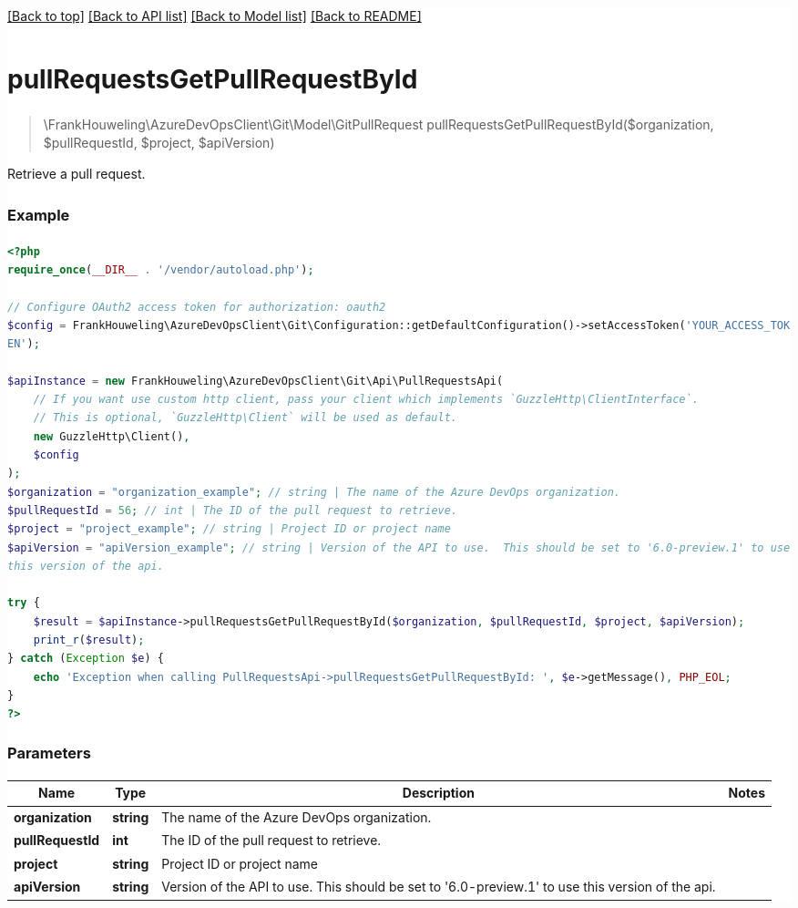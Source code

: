 [[Back to top]](#) [[Back to API list]](../../README.md#documentation-for-api-endpoints) [[Back to Model list]](../../README.md#documentation-for-models) [[Back to README]](../../README.md)

# **pullRequestsGetPullRequestById**
> \FrankHouweling\AzureDevOpsClient\Git\Model\GitPullRequest pullRequestsGetPullRequestById($organization, $pullRequestId, $project, $apiVersion)



Retrieve a pull request.

### Example
```php
<?php
require_once(__DIR__ . '/vendor/autoload.php');

// Configure OAuth2 access token for authorization: oauth2
$config = FrankHouweling\AzureDevOpsClient\Git\Configuration::getDefaultConfiguration()->setAccessToken('YOUR_ACCESS_TOKEN');

$apiInstance = new FrankHouweling\AzureDevOpsClient\Git\Api\PullRequestsApi(
    // If you want use custom http client, pass your client which implements `GuzzleHttp\ClientInterface`.
    // This is optional, `GuzzleHttp\Client` will be used as default.
    new GuzzleHttp\Client(),
    $config
);
$organization = "organization_example"; // string | The name of the Azure DevOps organization.
$pullRequestId = 56; // int | The ID of the pull request to retrieve.
$project = "project_example"; // string | Project ID or project name
$apiVersion = "apiVersion_example"; // string | Version of the API to use.  This should be set to '6.0-preview.1' to use this version of the api.

try {
    $result = $apiInstance->pullRequestsGetPullRequestById($organization, $pullRequestId, $project, $apiVersion);
    print_r($result);
} catch (Exception $e) {
    echo 'Exception when calling PullRequestsApi->pullRequestsGetPullRequestById: ', $e->getMessage(), PHP_EOL;
}
?>
```

### Parameters

Name | Type | Description  | Notes
------------- | ------------- | ------------- | -------------
 **organization** | **string**| The name of the Azure DevOps organization. |
 **pullRequestId** | **int**| The ID of the pull request to retrieve. |
 **project** | **string**| Project ID or project name |
 **apiVersion** | **string**| Version of the API to use.  This should be set to &#39;6.0-preview.1&#39; to use this version of the api. |
